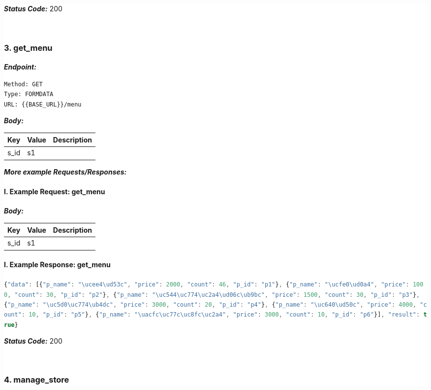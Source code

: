 
***Status Code:*** 200

<br>



### 3. get_menu



***Endpoint:***

```bash
Method: GET
Type: FORMDATA
URL: {{BASE_URL}}/menu
```



***Body:***

| Key | Value | Description |
| --- | ------|-------------|
| s_id | s1 |  |



***More example Requests/Responses:***


#### I. Example Request: get_menu



***Body:***

| Key | Value | Description |
| --- | ------|-------------|
| s_id | s1 |  |



#### I. Example Response: get_menu
```js
{"data": [{"p_name": "\ucee4\ud53c", "price": 2000, "count": 46, "p_id": "p1"}, {"p_name": "\ucfe0\ud0a4", "price": 1000, "count": 30, "p_id": "p2"}, {"p_name": "\uc544\uc774\uc2a4\ud06c\ub9bc", "price": 1500, "count": 30, "p_id": "p3"}, {"p_name": "\uc5d0\uc774\ub4dc", "price": 3000, "count": 20, "p_id": "p4"}, {"p_name": "\uc640\ud50c", "price": 4000, "count": 10, "p_id": "p5"}, {"p_name": "\uacfc\uc77c\uc8fc\uc2a4", "price": 3000, "count": 10, "p_id": "p6"}], "result": true}
```


***Status Code:*** 200

<br>



### 4. manage_store


